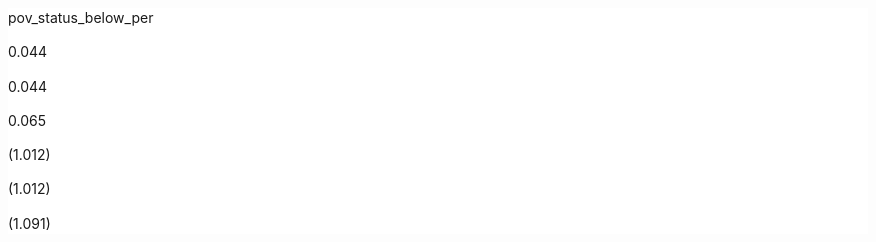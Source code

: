 pov\_status\_below\_per

</td>

<td>

</td>

<td>

0.044

</td>

<td>

0.044

</td>

<td>

0.065

</td>

</tr>

<tr>

<td style="text-align:left">

</td>

<td>

</td>

<td>

(1.012)

</td>

<td>

(1.012)

</td>

<td>

(1.091)

</td>

</tr>

<tr>

<td style="text-align:left">

</td>

<td>
